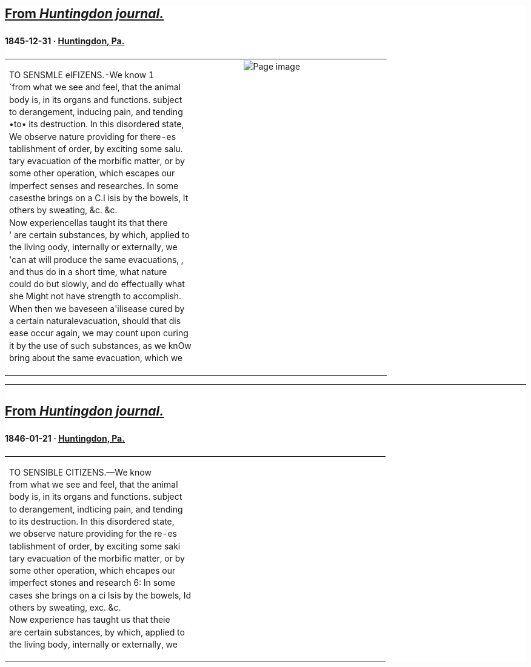 ## [From _Huntingdon journal._](https://panewsarchive.psu.edu/lccn/sn86071456/1845-12-31/ed-1/seq-4/)

#### 1845-12-31 &middot; [Huntingdon, Pa.](http://dbpedia.org/resource/Huntingdon%2C_Pennsylvania)

<table style="width: 100%;"><tr><td style="width: 50%">

  
TO SENSMLE eIFIZENS.-We know 1   
`from what we see and feel, that the animal   
body is, in its organs and functions. subject   
to derangement, inducing pain, and tending   
•to• its destruction. In this disordered state,   
We observe nature providing for there-es­  
tablishment of order, by exciting some salu.   
tary evacuation of the morbific matter, or by   
some other operation, which escapes our   
imperfect senses and researches. In some   
casesthe brings on a C.l isis by the bowels, It   
others by sweating, &amp;c. &amp;c.   
Now experiencellas taught its that there   
&#x27; are certain substances, by which, applied to   
the living oody, internally or externally, we   
&#x27;can at will produce the same evacuations, ,   
and thus do in a short time, what nature   
could do but slowly, and do effectually what   
she Might not have strength to accomplish.   
When then we baveseen a&#x27;ilisease cured by   
a certain naturalevacuation, should that dis­  
ease occur again, we may count upon curing   
it by the use of such substances, as we knOw   
bring about the same evacuation, which we
</td><td style="width: 50%; max-height: 75%; margin: auto; display: block;">
<img alt="Page image" src="https://panewsarchive.psu.edu/iiif/batch_pst_epona_ver01%2Fdata%2Fsn86071456%2F000002311%2F1845123101%2F0203.jp2/pct:35.227877957848285,48.0521651897676,15.13353115727003,12.483977038399376/!600,600/0/default.jpg"/>
</td>
</tr></table>

---

## [From _Huntingdon journal._](https://panewsarchive.psu.edu/lccn/sn86071456/1846-01-21/ed-1/seq-4/)

#### 1846-01-21 &middot; [Huntingdon, Pa.](http://dbpedia.org/resource/Huntingdon%2C_Pennsylvania)

<table style="width: 100%;"><tr><td style="width: 50%">

  
TO SENSIBLE CITIZENS.—We know   
from what we see and feel, that the animal   
body is, in its organs and functions. subject   
to derangement, indticing pain, and tending   
to its destruction. In this disordered state,   
we observe nature providing for the re-es­  
tablishment of order, by exciting some saki­  
tary evacuation of the morbific matter, or by   
some other operation, which ehcapes our   
imperfect stones and research 6: In some   
cases she brings on a ci Isis by the bowels, Id   
others by sweating, exc. &amp;c.   
Now experience has taught us that theie   
are certain substances, by which, applied to   
the living body, internally or externally, we   